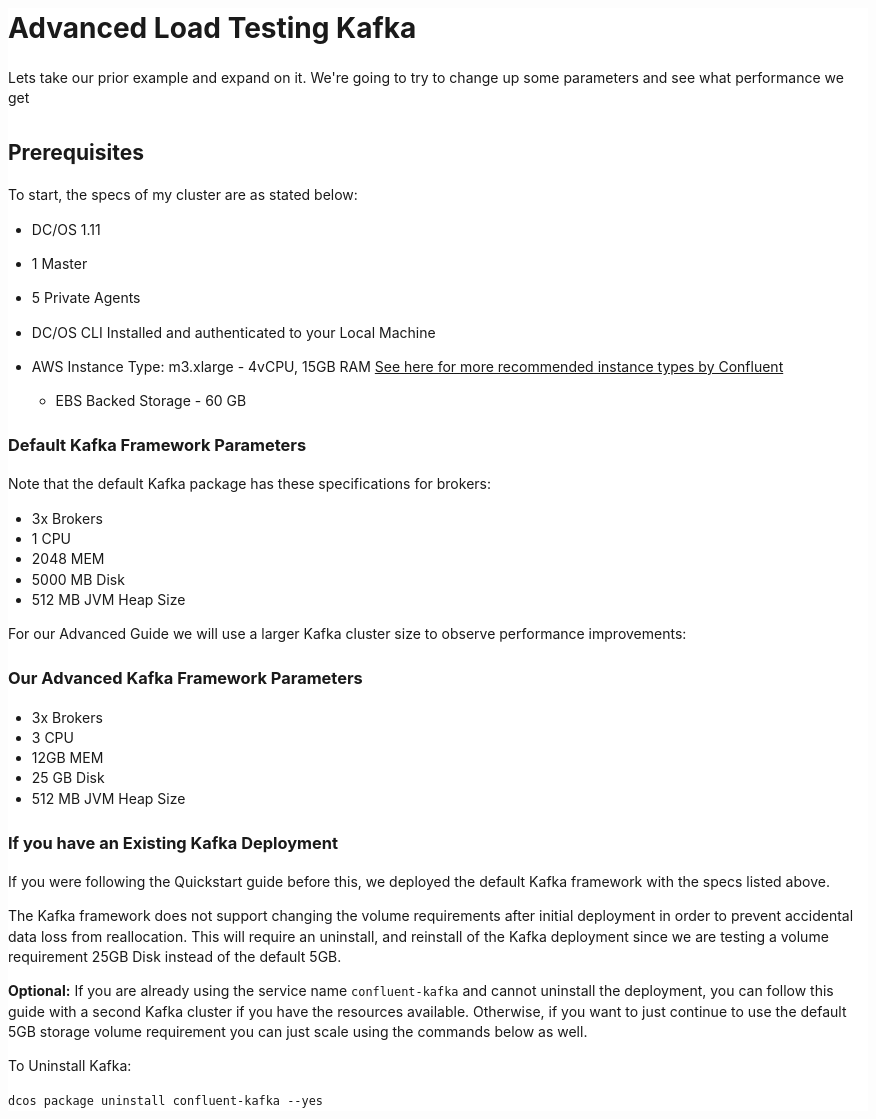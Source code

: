# Advanced Load Testing Kafka
Lets take our prior example and expand on it. We're going to try to change up some parameters and see what performance we get

## Prerequisites
To start, the specs of my cluster are as stated below:
- DC/OS 1.11
- 1 Master
- 5 Private Agents
- DC/OS CLI Installed and authenticated to your Local Machine

- AWS Instance Type: m3.xlarge - 4vCPU, 15GB RAM [See here for more recommended instance types by Confluent](https://www.confluent.io/blog/design-and-deployment-considerations-for-deploying-apache-kafka-on-aws/) 
	- EBS Backed Storage - 60 GB

### Default Kafka Framework Parameters
Note that the default Kafka package has these specifications for brokers:
- 3x Brokers
- 1 CPU
- 2048 MEM
- 5000 MB Disk
- 512 MB JVM Heap Size

For our Advanced Guide we will use a larger Kafka cluster size to observe performance improvements:

### Our Advanced Kafka Framework Parameters
- 3x Brokers
- 3 CPU
- 12GB MEM
- 25 GB Disk
- 512 MB JVM Heap Size

### If you have an Existing Kafka Deployment

If you were following the Quickstart guide before this, we deployed the default Kafka framework with the specs listed above.

The Kafka framework does not support changing the volume requirements after initial deployment in order to prevent accidental data loss from reallocation. This will require an uninstall, and reinstall of the Kafka deployment since we are testing a volume requirement 25GB Disk instead of the default 5GB.

**Optional:** If you are already using the service name `confluent-kafka` and cannot uninstall the deployment, you can follow this guide with a second Kafka cluster if you have the resources available. Otherwise, if you want to just continue to use the default 5GB storage volume requirement you can just scale using the commands below as well.

To Uninstall Kafka:
```
dcos package uninstall confluent-kafka --yes
```
